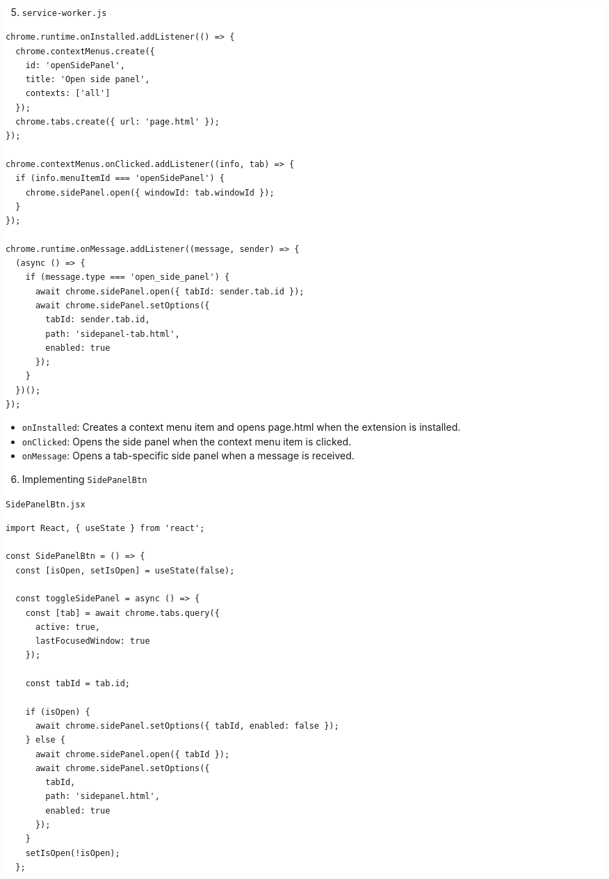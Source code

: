5. `service-worker.js`

```
chrome.runtime.onInstalled.addListener(() => {
  chrome.contextMenus.create({
    id: 'openSidePanel',
    title: 'Open side panel',
    contexts: ['all']
  });
  chrome.tabs.create({ url: 'page.html' });
});

chrome.contextMenus.onClicked.addListener((info, tab) => {
  if (info.menuItemId === 'openSidePanel') {
    chrome.sidePanel.open({ windowId: tab.windowId });
  }
});

chrome.runtime.onMessage.addListener((message, sender) => {
  (async () => {
    if (message.type === 'open_side_panel') {
      await chrome.sidePanel.open({ tabId: sender.tab.id });
      await chrome.sidePanel.setOptions({
        tabId: sender.tab.id,
        path: 'sidepanel-tab.html',
        enabled: true
      });
    }
  })();
});
```

- `onInstalled`: Creates a context menu item and opens page.html when the extension is installed.
- `onClicked`: Opens the side panel when the context menu item is clicked.
- `onMessage`: Opens a tab-specific side panel when a message is received.

6. Implementing `SidePanelBtn`

`SidePanelBtn.jsx`

```
import React, { useState } from 'react';

const SidePanelBtn = () => {
  const [isOpen, setIsOpen] = useState(false);

  const toggleSidePanel = async () => {
    const [tab] = await chrome.tabs.query({
      active: true,
      lastFocusedWindow: true
    });

    const tabId = tab.id;

    if (isOpen) {
      await chrome.sidePanel.setOptions({ tabId, enabled: false });
    } else {
      await chrome.sidePanel.open({ tabId });
      await chrome.sidePanel.setOptions({
        tabId,
        path: 'sidepanel.html',
        enabled: true
      });
    }
    setIsOpen(!isOpen);
  };
```